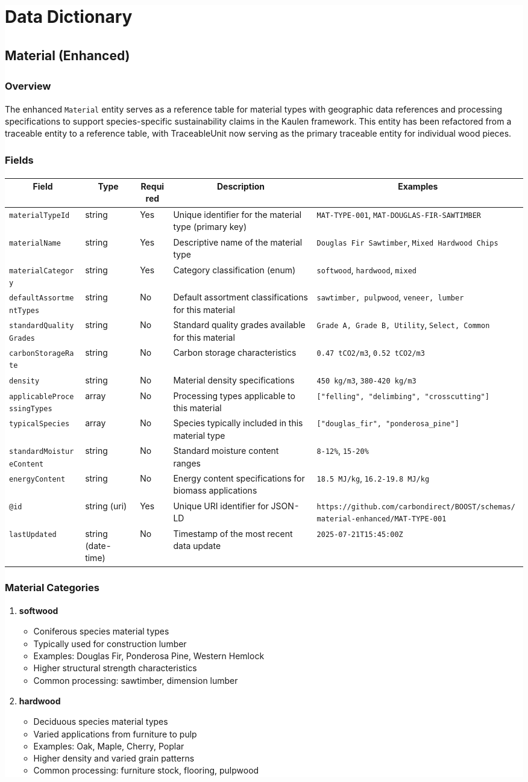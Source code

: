 # Data Dictionary

## Material (Enhanced)

### Overview
The enhanced `Material` entity serves as a reference table for material types with geographic data references and processing specifications to support species-specific sustainability claims in the Kaulen framework. This entity has been refactored from a traceable entity to a reference table, with TraceableUnit now serving as the primary traceable entity for individual wood pieces.

### Fields

| Field                        | Type             | Required | Description                                                                 | Examples                                    |
|-----------------------------|------------------|----------|-----------------------------------------------------------------------------|---------------------------------------------|
| `materialTypeId`            | string           | Yes      | Unique identifier for the material type (primary key)                    | `MAT-TYPE-001`, `MAT-DOUGLAS-FIR-SAWTIMBER` |
| `materialName`              | string           | Yes      | Descriptive name of the material type                                     | `Douglas Fir Sawtimber`, `Mixed Hardwood Chips` |
| `materialCategory`          | string           | Yes      | Category classification (enum)                                            | `softwood`, `hardwood`, `mixed`            |
| `defaultAssortmentTypes`    | string           | No       | Default assortment classifications for this material                      | `sawtimber, pulpwood`, `veneer, lumber`    |
| `standardQualityGrades`     | string           | No       | Standard quality grades available for this material                       | `Grade A, Grade B, Utility`, `Select, Common` |
| `carbonStorageRate`         | string           | No       | Carbon storage characteristics                                            | `0.47 tCO2/m3`, `0.52 tCO2/m3`           |
| `density`                   | string           | No       | Material density specifications                                           | `450 kg/m3`, `380-420 kg/m3`             |
| `applicableProcessingTypes` | array<string>    | No       | Processing types applicable to this material                              | `["felling", "delimbing", "crosscutting"]` |
| `typicalSpecies`            | array<string>    | No       | Species typically included in this material type                          | `["douglas_fir", "ponderosa_pine"]`       |
| `standardMoistureContent`   | string           | No       | Standard moisture content ranges                                          | `8-12%`, `15-20%`                        |
| `energyContent`             | string           | No       | Energy content specifications for biomass applications                    | `18.5 MJ/kg`, `16.2-19.8 MJ/kg`          |
| `@id`                       | string (uri)     | Yes      | Unique URI identifier for JSON-LD                                        | `https://github.com/carbondirect/BOOST/schemas/material-enhanced/MAT-TYPE-001` |
| `lastUpdated`               | string (date-time)| No      | Timestamp of the most recent data update                                 | `2025-07-21T15:45:00Z`                    |

### Material Categories

1. **softwood**
   - Coniferous species material types
   - Typically used for construction lumber
   - Examples: Douglas Fir, Ponderosa Pine, Western Hemlock
   - Higher structural strength characteristics
   - Common processing: sawtimber, dimension lumber

2. **hardwood**
   - Deciduous species material types  
   - Varied applications from furniture to pulp
   - Examples: Oak, Maple, Cherry, Poplar
   - Higher density and varied grain patterns
   - Common processing: furniture stock, flooring, pulpwood
